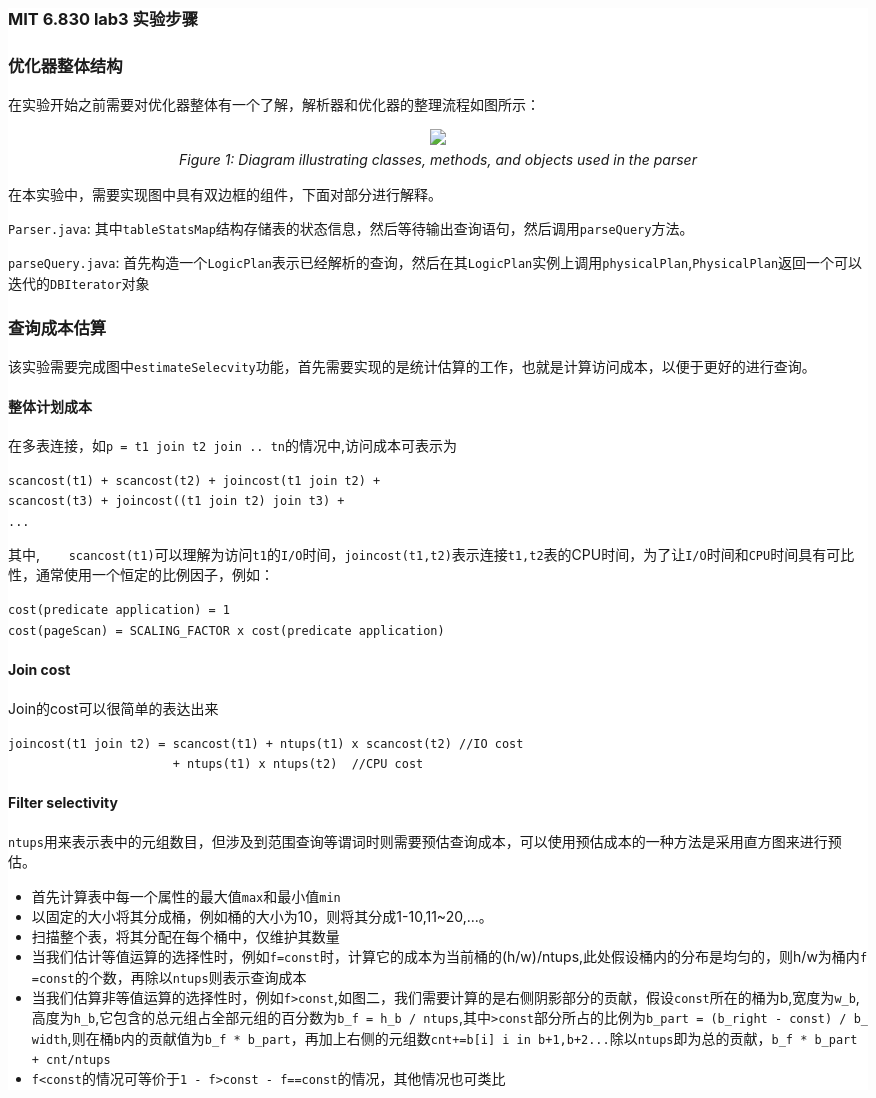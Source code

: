 ### MIT 6.830 lab3 实验步骤

### 优化器整体结构

在实验开始之前需要对优化器整体有一个了解，解析器和优化器的整理流程如图所示：

<p align="center">
<img width=400 src="controlflow.png"><br>
<i>Figure 1: Diagram illustrating classes, methods, and objects used in the parser</i>
</p>




在本实验中，需要实现图中具有双边框的组件，下面对部分进行解释。

`Parser.java`: 其中`tableStatsMap`结构存储表的状态信息，然后等待输出查询语句，然后调用`parseQuery`方法。

`parseQuery.java`: 首先构造一个`LogicPlan`表示已经解析的查询，然后在其`LogicPlan`实例上调用`physicalPlan`,`PhysicalPlan`返回一个可以迭代的`DBIterator`对象

### 查询成本估算

该实验需要完成图中`estimateSelecvity`功能，首先需要实现的是统计估算的工作，也就是计算访问成本，以便于更好的进行查询。

#### 整体计划成本

在多表连接，如`p = t1 join t2 join .. tn`的情况中,访问成本可表示为

```
scancost(t1) + scancost(t2) + joincost(t1 join t2) +
scancost(t3) + joincost((t1 join t2) join t3) +
... 
```

其中,`	scancost(t1)`可以理解为访问`t1`的`I/O`时间，`joincost(t1,t2)`表示连接`t1,t2`表的CPU时间，为了让`I/O`时间和`CPU`时间具有可比性，通常使用一个恒定的比例因子，例如：

```
cost(predicate application) = 1
cost(pageScan) = SCALING_FACTOR x cost(predicate application)
```

#### Join cost

Join的cost可以很简单的表达出来

```
joincost(t1 join t2) = scancost(t1) + ntups(t1) x scancost(t2) //IO cost
                       + ntups(t1) x ntups(t2)  //CPU cost
```

#### Filter selectivity

`ntups`用来表示表中的元组数目，但涉及到范围查询等谓词时则需要预估查询成本，可以使用预估成本的一种方法是采用直方图来进行预估。

+ 首先计算表中每一个属性的最大值`max`和最小值`min`
+ 以固定的大小将其分成桶，例如桶的大小为10，则将其分成1-10,11~20,...。
+ 扫描整个表，将其分配在每个桶中，仅维护其数量
+ 当我们估计等值运算的选择性时，例如`f=const`时，计算它的成本为当前桶的(h/w)/ntups,此处假设桶内的分布是均匀的，则h/w为桶内`f=const`的个数，再除以`ntups`则表示查询成本
+ 当我们估算非等值运算的选择性时，例如`f>const`,如图二，我们需要计算的是右侧阴影部分的贡献，假设`const`所在的桶为b,宽度为`w_b`,高度为`h_b`,它包含的总元组占全部元组的百分数为`b_f = h_b / ntups`,其中`>const`部分所占的比例为`b_part = (b_right - const) / b_width`,则在桶`b`内的贡献值为`b_f * b_part`，再加上右侧的元组数`cnt+=b[i] i in b+1,b+2...`除以`ntups`即为总的贡献，`b_f * b_part + cnt/ntups`
+ `f<const`的情况可等价于`1 - f>const - f==const`的情况，其他情况也可类比
